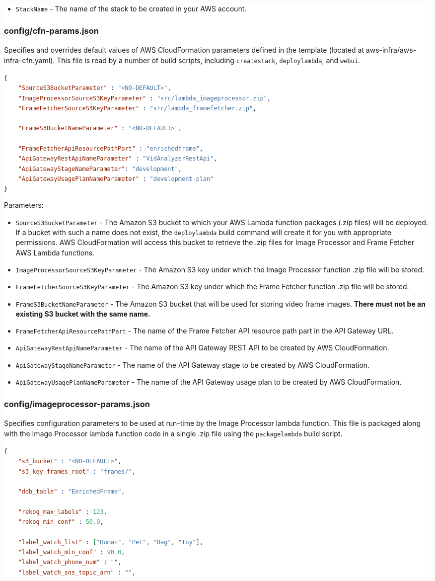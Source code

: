 * `StackName` - The name of the stack to be created in your AWS account.

### config/cfn-params.json
Specifies and overrides default values of AWS CloudFormation parameters defined in the template (located at aws-infra/aws-infra-cfn.yaml). This file is read by a number of build scripts, including ```createstack```, ```deploylambda```, and ```webui```.

```json
{
    "SourceS3BucketParameter" : "<NO-DEFAULT>",
    "ImageProcessorSourceS3KeyParameter" : "src/lambda_imageprocessor.zip",
    "FrameFetcherSourceS3KeyParameter" : "src/lambda_framefetcher.zip",

    "FrameS3BucketNameParameter" : "<NO-DEFAULT>",

    "FrameFetcherApiResourcePathPart" : "enrichedframe",
    "ApiGatewayRestApiNameParameter" : "VidAnalyzerRestApi",
    "ApiGatewayStageNameParameter": "development",
    "ApiGatewayUsagePlanNameParameter" : "development-plan"
}
```
Parameters:

* `SourceS3BucketParameter` - The Amazon S3 bucket to which your AWS Lambda function packages (.zip files) will be deployed. If a bucket with such a name does not exist, the `deploylambda` build command will create it for you with appropriate permissions. AWS CloudFormation will access this bucket to retrieve the .zip files for Image Processor and Frame Fetcher AWS Lambda functions.

* `ImageProcessorSourceS3KeyParameter` - The Amazon S3 key under which the Image Processor function .zip file will be stored.

* `FrameFetcherSourceS3KeyParameter` - The Amazon S3 key under which the Frame Fetcher function .zip file will be stored.

* `FrameS3BucketNameParameter` - The Amazon S3 bucket that will be used for storing video frame images. **There must not be an existing S3 bucket with the same name.**

* `FrameFetcherApiResourcePathPart` - The name of the Frame Fetcher API resource path part in the API Gateway URL.

* `ApiGatewayRestApiNameParameter` - The name of the API Gateway REST API to be created by AWS CloudFormation.

* `ApiGatewayStageNameParameter` - The name of the API Gateway stage to be created by AWS CloudFormation.

* `ApiGatewayUsagePlanNameParameter` - The name of the API Gateway usage plan to be created by AWS CloudFormation.


### config/imageprocessor-params.json
Specifies configuration parameters to be used at run-time by the Image Processor lambda function. This file is packaged along with the Image Processor lambda function code in a single .zip file using the `packagelambda` build script.

```json
{
	"s3_bucket" : "<NO-DEFAULT>",
	"s3_key_frames_root" : "frames/",

	"ddb_table" : "EnrichedFrame",

	"rekog_max_labels" : 123,
    "rekog_min_conf" : 50.0,

	"label_watch_list" : ["Human", "Pet", "Bag", "Toy"],
	"label_watch_min_conf" : 90.0,
	"label_watch_phone_num" : "",
	"label_watch_sns_topic_arn" : "",
```